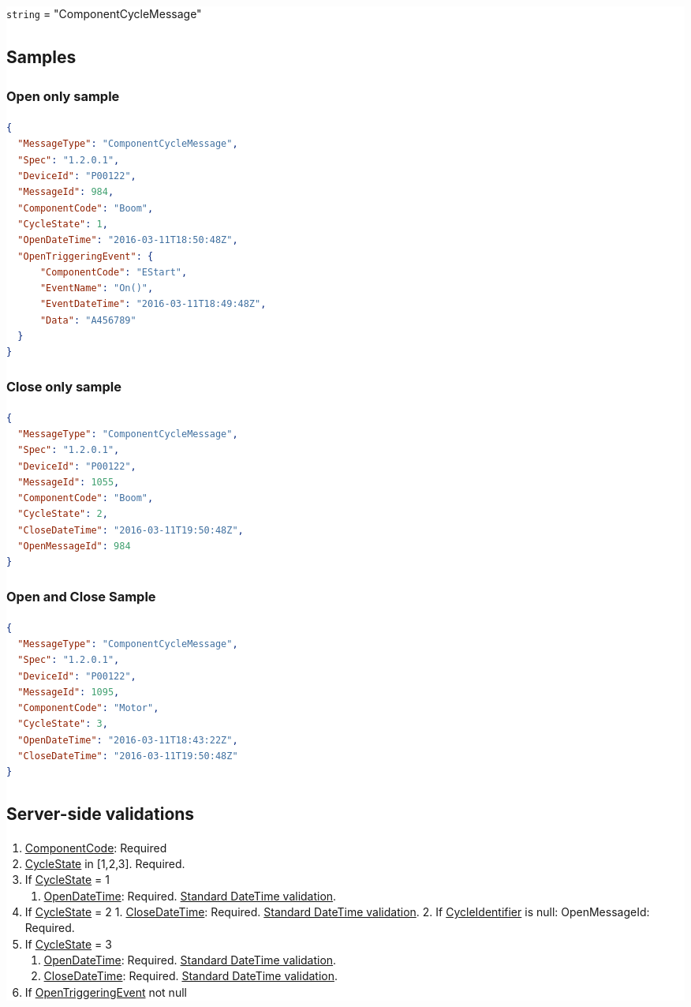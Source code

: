 ```string``` = "ComponentCycleMessage"
## Samples
### Open only sample
```JSON
{
  "MessageType": "ComponentCycleMessage",
  "Spec": "1.2.0.1",
  "DeviceId": "P00122",
  "MessageId": 984,
  "ComponentCode": "Boom",
  "CycleState": 1,
  "OpenDateTime": "2016-03-11T18:50:48Z",
  "OpenTriggeringEvent": {
      "ComponentCode": "EStart",
      "EventName": "On()",
      "EventDateTime": "2016-03-11T18:49:48Z",
      "Data": "A456789"
  }
}
```
### Close only sample
```JSON
{
  "MessageType": "ComponentCycleMessage",
  "Spec": "1.2.0.1",
  "DeviceId": "P00122",
  "MessageId": 1055,
  "ComponentCode": "Boom",
  "CycleState": 2,
  "CloseDateTime": "2016-03-11T19:50:48Z",
  "OpenMessageId": 984
}
```
### Open and Close Sample
```JSON
{
  "MessageType": "ComponentCycleMessage",
  "Spec": "1.2.0.1",
  "DeviceId": "P00122",
  "MessageId": 1095,
  "ComponentCode": "Motor",
  "CycleState": 3,
  "OpenDateTime": "2016-03-11T18:43:22Z",
  "CloseDateTime": "2016-03-11T19:50:48Z"
}
```

## Server-side validations
1.	[ComponentCode](#componentcode): Required
2.	[CycleState](#cyclestate) in [1,2,3]. Required.
3.	If [CycleState](#cyclestate) = 1
    1. [OpenDateTime](#opendatetime):  Required. [Standard DateTime validation](../00-UsageNotes/DateTime-Formatting.md#standardddateTimevalidation).
4.	 If [CycleState](#cyclestate) = 2
    1. [CloseDateTime](#closedatetime):  Required. [Standard DateTime validation](../00-UsageNotes/DateTime-Formatting.md#standardddateTimevalidation).
    2. If [CycleIdentifier](#cycleidentifier) is null: OpenMessageId: Required.
5.	If [CycleState](#cyclestate) = 3
    1. [OpenDateTime](#opendatetime): Required. [Standard DateTime validation](../00-UsageNotes/DateTime-Formatting.md#standardddateTimevalidation).
    2. [CloseDateTime](#closedatetime):  Required. [Standard DateTime validation](../00-UsageNotes/DateTime-Formatting.md#standardddateTimevalidation).
6.	If [OpenTriggeringEvent](#opentriggeringevent) not null